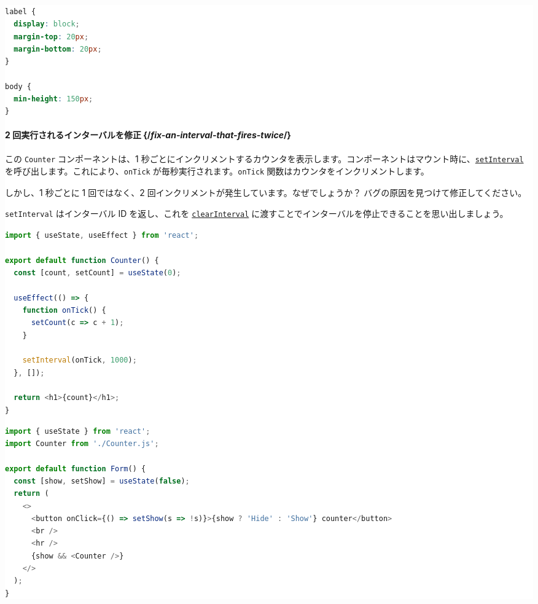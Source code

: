 ```css
label {
  display: block;
  margin-top: 20px;
  margin-bottom: 20px;
}

body {
  min-height: 150px;
}
```

</Sandpack>

</Solution>

#### 2 回実行されるインターバルを修正 {/*fix-an-interval-that-fires-twice*/}

この `Counter` コンポーネントは、1 秒ごとにインクリメントするカウンタを表示します。コンポーネントはマウント時に、[`setInterval`](https://developer.mozilla.org/en-US/docs/Web/API/setInterval) を呼び出します。これにより、`onTick` が毎秒実行されます。`onTick` 関数はカウンタをインクリメントします。

しかし、1 秒ごとに 1 回ではなく、2 回インクリメントが発生しています。なぜでしょうか？ バグの原因を見つけて修正してください。

<Hint>

`setInterval` はインターバル ID を返し、これを [`clearInterval`](https://developer.mozilla.org/en-US/docs/Web/API/clearInterval) に渡すことでインターバルを停止できることを思い出しましょう。

</Hint>

<Sandpack>

```js src/Counter.js active
import { useState, useEffect } from 'react';

export default function Counter() {
  const [count, setCount] = useState(0);

  useEffect(() => {
    function onTick() {
      setCount(c => c + 1);
    }

    setInterval(onTick, 1000);
  }, []);

  return <h1>{count}</h1>;
}
```

```js src/App.js hidden
import { useState } from 'react';
import Counter from './Counter.js';

export default function Form() {
  const [show, setShow] = useState(false);
  return (
    <>
      <button onClick={() => setShow(s => !s)}>{show ? 'Hide' : 'Show'} counter</button>
      <br />
      <hr />
      {show && <Counter />}
    </>
  );
}
```
